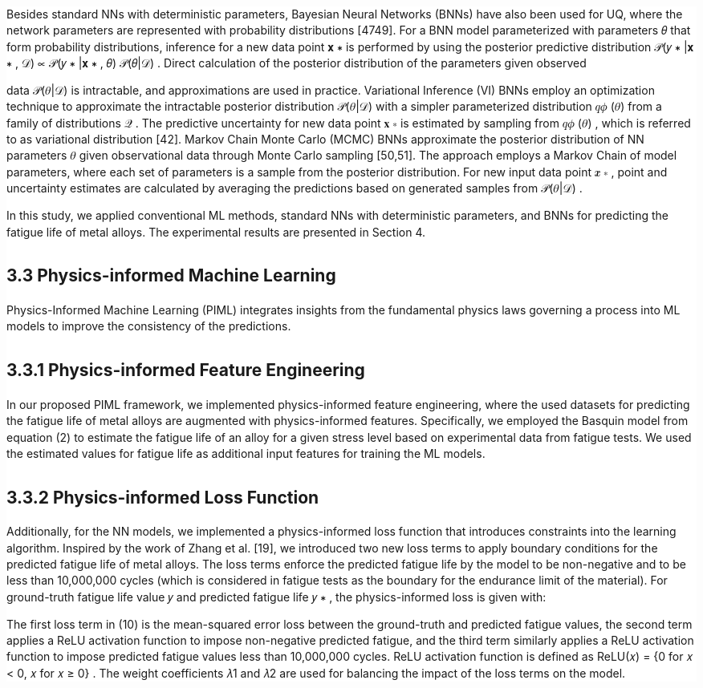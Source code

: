 Besides standard NNs with deterministic parameters, Bayesian Neural Networks (BNNs) have also been used for UQ, where the network parameters are represented with probability distributions [4749]. For a BNN model parameterized with parameters 𝜃 that form probability distributions, inference for  a  new  data  point 𝐱 ∗ is  performed  by  using  the  posterior  predictive  distribution 𝒫(𝑦 ∗ |𝐱 ∗ , 𝒟) ∝ 𝒫(𝑦 ∗ |𝐱 ∗ , 𝜃)  𝒫(𝜃|𝒟) . Direct calculation of the posterior distribution of the parameters given observed

data 𝒫(𝜃|𝒟) is intractable, and approximations are used in practice. Variational Inference (VI) BNNs employ an optimization technique to approximate the intractable posterior distribution 𝒫(𝜃|𝒟) with a simpler parameterized distribution 𝑞𝜙 (𝜃) from a family of distributions 𝒬 . The predictive uncertainty for  new  data  point 𝐱 ∗ is  estimated  by  sampling  from 𝑞𝜙 (𝜃) ,  which  is  referred  to  as  variational distribution [42]. Markov Chain Monte Carlo (MCMC) BNNs approximate the posterior distribution of NN parameters 𝜃 given observational data through Monte Carlo sampling [50,51]. The approach employs a Markov Chain of model parameters, where each set of parameters is a sample from the posterior distribution. For new input data point 𝒙 ∗ , point and uncertainty estimates are calculated by averaging the predictions based on generated samples from 𝒫(𝜃|𝒟) .

In this study, we applied conventional ML methods, standard NNs with deterministic parameters, and BNNs for predicting the fatigue life of metal alloys. The experimental results are presented in Section 4.

## 3.3 Physics-informed Machine Learning

Physics-Informed Machine Learning (PIML) integrates insights from the fundamental physics laws governing a process into ML models to improve the consistency of the predictions.

## 3.3.1 Physics-informed Feature Engineering

In our proposed PIML framework, we implemented physics-informed feature engineering, where the used  datasets  for  predicting  the  fatigue  life  of  metal  alloys  are  augmented  with  physics-informed features. Specifically, we employed the Basquin model from equation (2) to estimate the fatigue life of an alloy for a given stress level based on experimental data from fatigue tests. We used the estimated values for fatigue life as additional input features for training the ML models.

## 3.3.2 Physics-informed Loss Function

Additionally, for the NN models, we implemented a physics-informed loss function that introduces constraints into the learning algorithm. Inspired by the work of Zhang et al. [19], we introduced two new loss terms to apply boundary conditions for the predicted fatigue life of metal alloys. The loss terms enforce the predicted fatigue life by the model to be non-negative and to be less than 10,000,000 cycles (which is considered in fatigue tests as the boundary for the endurance limit of the material). For ground-truth fatigue life value 𝑦 and predicted fatigue life 𝑦 ∗ , the physics-informed loss is given with:



The first loss term in (10) is the mean-squared error loss between the ground-truth and predicted fatigue values, the second term applies a ReLU activation function to impose non-negative predicted fatigue, and the third term similarly applies a ReLU activation function to impose predicted fatigue values less than 10,000,000 cycles. ReLU activation function is defined as ReLU(𝑥) = {0 for 𝑥 &lt; 0, 𝑥 for 𝑥 ≥ 0} . The weight coefficients 𝜆1 and 𝜆2 are used for balancing the impact of the loss terms on the model.
